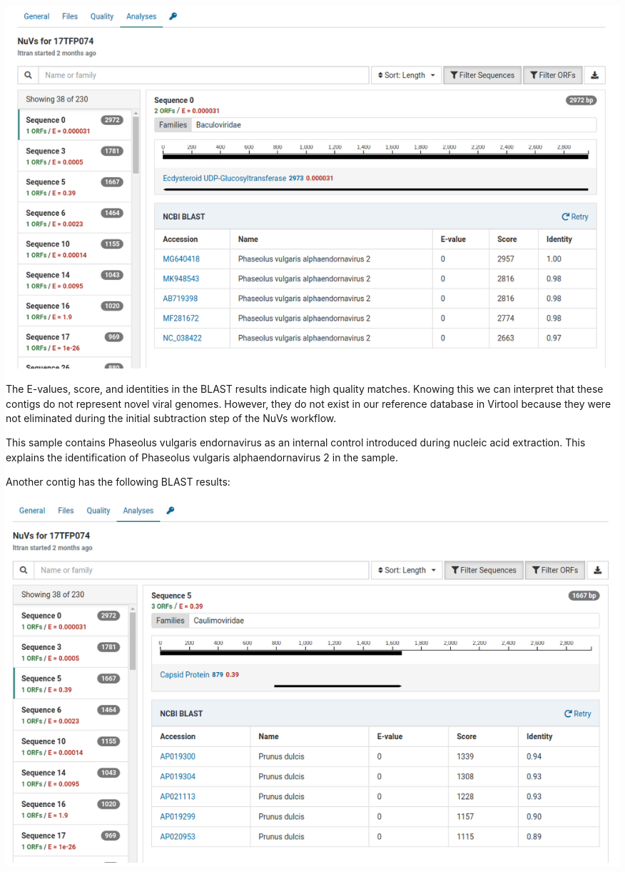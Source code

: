 ![NCBI BLAST](nuvs_blast_pvev.png)

The E-values, score, and identities in the BLAST results indicate high quality matches. Knowing this we can interpret that these contigs do not represent novel viral genomes. However, they do not exist in our reference database in Virtool because they were not eliminated during the initial subtraction step of the NuVs workflow.

This sample contains Phaseolus vulgaris endornavirus as an internal control introduced during nucleic acid extraction. This explains the identification of Phaseolus vulgaris alphaendornavirus 2 in the sample.

Another contig has the following BLAST results:

![NCBI BLAST 2](nuvs_blast_prunus.png)